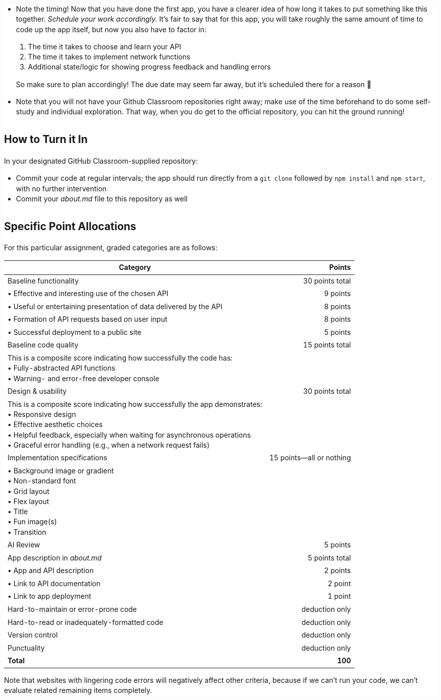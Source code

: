 * Note the timing! Now that you have done the first app, you have a clearer idea of how long it takes to put something like this together. _Schedule your work accordingly._ It’s fair to say that for this app, you will take roughly the same amount of time to code up the app itself, but now you also have to factor in:
    1. The time it takes to choose and learn your API
    2. The time it takes to implement network functions
    3. Additional state/logic for showing progress feedback and handling errors

    So make sure to plan accordingly! The due date may seem far away, but it’s scheduled there for a reason 🧐
* Note that you will not have your Github Classroom repositories right away; make use of the time beforehand to do some self-study and individual exploration. That way, when you do get to the official repository, you can hit the ground running!

## How to Turn it In
In your designated GitHub Classroom-supplied repository:
* Commit your code at regular intervals; the app should run directly from a `git clone` followed by `npm install` and `npm start`, with no further intervention
* Commit your _about.md_ file to this repository as well

## Specific Point Allocations
For this particular assignment, graded categories are as follows:

| Category | Points |
| -------- | -----: |
| Baseline functionality | 30 points total |
| • Effective and interesting use of the chosen API | 9 points |
| • Useful or entertaining presentation of data delivered by the API | 8 points |
| • Formation of API requests based on user input | 8 points |
| • Successful deployment to a public site | 5 points |
| Baseline code quality | 15 points total |
| This is a composite score indicating how successfully the code has:<br/>• Fully-abstracted API functions<br/>• Warning- and error-free developer console | |
| Design & usability | 30 points total |
| This is a composite score indicating how successfully the app demonstrates:<br/>• Responsive design<br/>• Effective aesthetic choices<br/>• Helpful feedback, especially when waiting for asynchronous operations<br/>• Graceful error handling (e.g., when a network request fails) | |
| Implementation specifications | 15 points—all or nothing |
| • Background image or gradient<br/>• Non-standard font<br/>• Grid layout<br/>• Flex layout<br/>• Title<br/>• Fun image(s)<br/>• Transition | |
| AI Review | 5 points |
| App description in _about.md_ | 5 points total |
| • App and API description | 2 points |
| • Link to API documentation | 2 point |
| • Link to app deployment | 1 point |
| Hard-to-maintain or error-prone code | deduction only |
| Hard-to-read or inadequately-formatted code | deduction only |
| Version control | deduction only |
| Punctuality | deduction only |
| **Total** | **100** |

Note that websites with lingering code errors will negatively affect other criteria, because if we can’t run your code, we can’t evaluate related remaining items completely.
